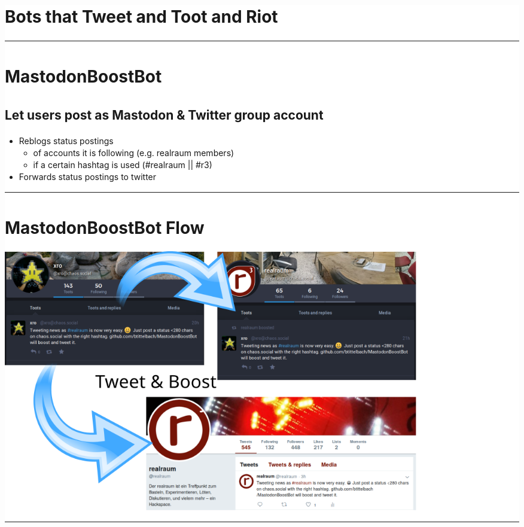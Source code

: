 


# Bots that Tweet and Toot and Riot

---
# MastodonBoostBot

## Let users post as Mastodon & Twitter group account

- Reblogs status postings
  - of accounts it is following (e.g. realraum members)
  - if a certain hashtag is used (#realraum || #r3)
- Forwards status postings to twitter


---
# MastodonBoostBot Flow

<img src="images/MastodonBoostBot-flow.svg" width="80%" />

---
